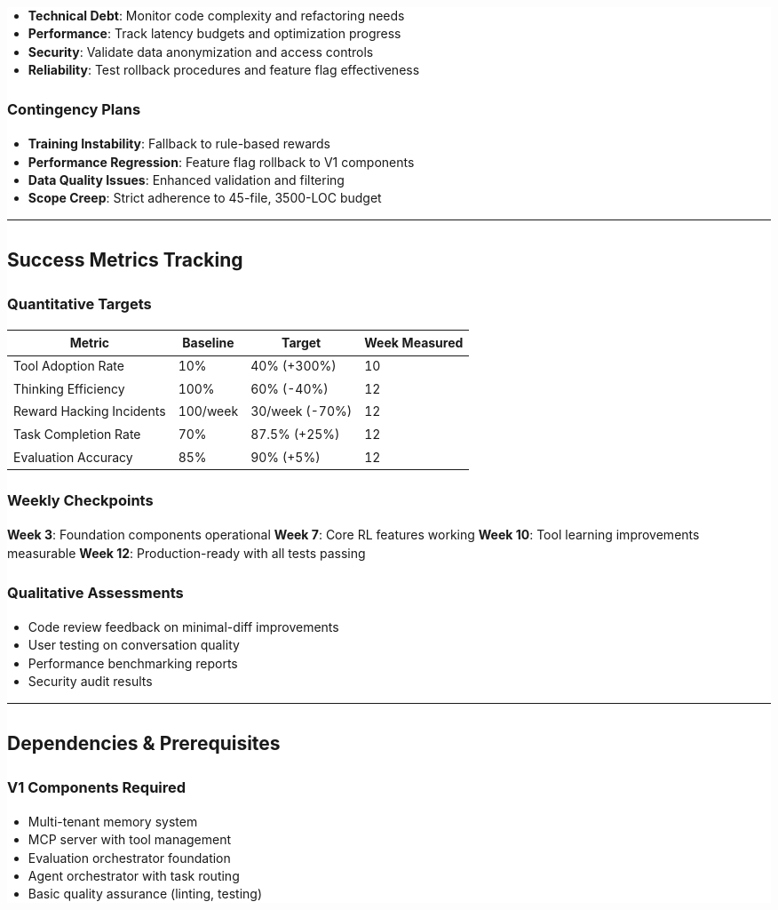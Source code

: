 - **Technical Debt**: Monitor code complexity and refactoring needs
- **Performance**: Track latency budgets and optimization progress
- **Security**: Validate data anonymization and access controls
- **Reliability**: Test rollback procedures and feature flag effectiveness

### Contingency Plans

- **Training Instability**: Fallback to rule-based rewards
- **Performance Regression**: Feature flag rollback to V1 components
- **Data Quality Issues**: Enhanced validation and filtering
- **Scope Creep**: Strict adherence to 45-file, 3500-LOC budget

---

## Success Metrics Tracking

### Quantitative Targets

| Metric                   | Baseline | Target         | Week Measured |
| ------------------------ | -------- | -------------- | ------------- |
| Tool Adoption Rate       | 10%      | 40% (+300%)    | 10            |
| Thinking Efficiency      | 100%     | 60% (-40%)     | 12            |
| Reward Hacking Incidents | 100/week | 30/week (-70%) | 12            |
| Task Completion Rate     | 70%      | 87.5% (+25%)   | 12            |
| Evaluation Accuracy      | 85%      | 90% (+5%)      | 12            |

### Weekly Checkpoints

**Week 3**: Foundation components operational
**Week 7**: Core RL features working
**Week 10**: Tool learning improvements measurable
**Week 12**: Production-ready with all tests passing

### Qualitative Assessments

- Code review feedback on minimal-diff improvements
- User testing on conversation quality
- Performance benchmarking reports
- Security audit results

---

## Dependencies & Prerequisites

### V1 Components Required

- Multi-tenant memory system
- MCP server with tool management
- Evaluation orchestrator foundation
- Agent orchestrator with task routing
- Basic quality assurance (linting, testing)
